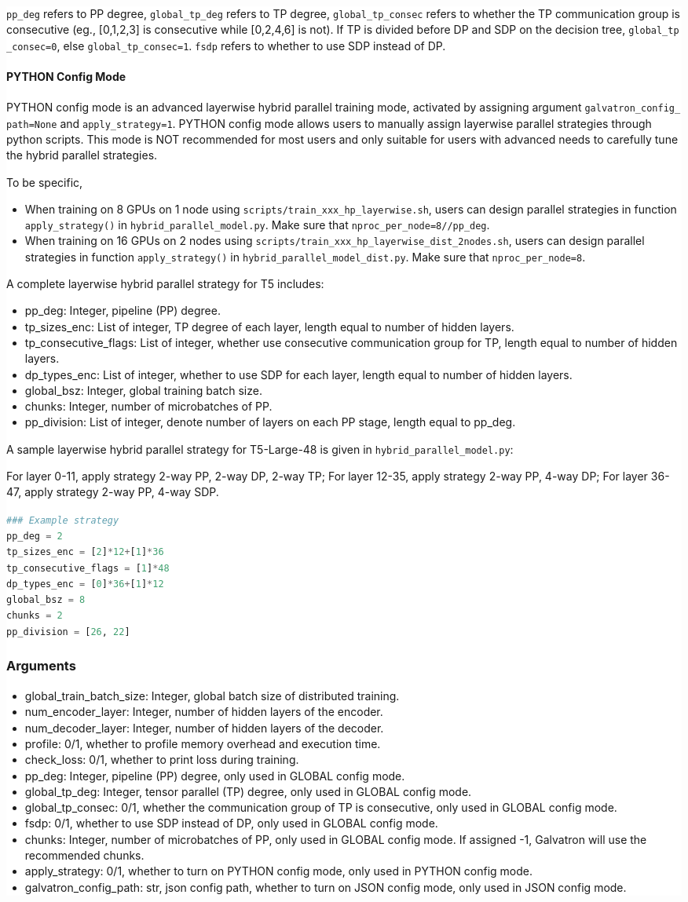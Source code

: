 ```pp_deg``` refers to PP degree, ```global_tp_deg``` refers to TP degree, ```global_tp_consec``` refers to whether the TP communication group is consecutive (eg., [0,1,2,3] is consecutive while [0,2,4,6] is not). If TP is divided before DP and SDP on the decision tree, ```global_tp_consec=0```, else ```global_tp_consec=1```. ```fsdp``` refers to whether to use SDP instead of DP.


#### PYTHON Config Mode 
PYTHON config mode is an advanced layerwise hybrid parallel training mode, activated by assigning argument `galvatron_config_path=None` and `apply_strategy=1`. PYTHON config mode allows users to manually assign layerwise parallel strategies through python scripts. This mode is NOT recommended for most users and only suitable for users with advanced needs to carefully tune the hybrid parallel strategies. 

To be specific, 
- When training on 8 GPUs on 1 node using ```scripts/train_xxx_hp_layerwise.sh```, users can design parallel strategies in function ```apply_strategy()``` in ```hybrid_parallel_model.py```. Make sure that ```nproc_per_node=8//pp_deg```.
- When training on 16 GPUs on 2 nodes using ```scripts/train_xxx_hp_layerwise_dist_2nodes.sh```, users can design parallel strategies in function ```apply_strategy()``` in ```hybrid_parallel_model_dist.py```. Make sure that ```nproc_per_node=8```.

A complete layerwise hybrid parallel strategy for T5 includes:
- pp_deg: Integer, pipeline (PP) degree.
- tp_sizes_enc: List of integer, TP degree of each layer, length equal to number of hidden layers.
- tp_consecutive_flags: List of integer, whether use consecutive communication group for TP, length equal to number of hidden layers.
- dp_types_enc: List of integer, whether to use SDP for each layer, length equal to number of hidden layers.
- global_bsz: Integer, global training batch size.
- chunks: Integer, number of microbatches of PP.
- pp_division: List of integer, denote number of layers on each PP stage, length equal to pp_deg.

A sample layerwise hybrid parallel strategy for T5-Large-48 is given in ```hybrid_parallel_model.py```: 

For layer 0-11, apply strategy 2-way PP, 2-way DP, 2-way TP;
For layer 12-35, apply strategy 2-way PP, 4-way DP;
For layer 36-47, apply strategy 2-way PP, 4-way SDP.

``` python
### Example strategy
pp_deg = 2
tp_sizes_enc = [2]*12+[1]*36
tp_consecutive_flags = [1]*48
dp_types_enc = [0]*36+[1]*12
global_bsz = 8
chunks = 2
pp_division = [26, 22]
```



### Arguments
- global_train_batch_size: Integer, global batch size of distributed training.
- num_encoder_layer: Integer, number of hidden layers of the encoder.
- num_decoder_layer: Integer, number of hidden layers of the decoder.
- profile: 0/1, whether to profile memory overhead and execution time.
- check_loss: 0/1, whether to print loss during training.
- pp_deg: Integer, pipeline (PP) degree, only used in GLOBAL config mode.
- global_tp_deg: Integer, tensor parallel (TP) degree, only used in GLOBAL config mode.
- global_tp_consec: 0/1, whether the communication group of TP is consecutive, only used in GLOBAL config mode.
- fsdp: 0/1, whether to use SDP instead of DP, only used in GLOBAL config mode.
- chunks: Integer, number of microbatches of PP, only used in GLOBAL config mode. If assigned -1, Galvatron will use the recommended chunks.
- apply_strategy: 0/1, whether to turn on PYTHON config mode, only used in PYTHON config mode.
- galvatron_config_path: str, json config path, whether to turn on JSON config mode, only used in JSON config mode.